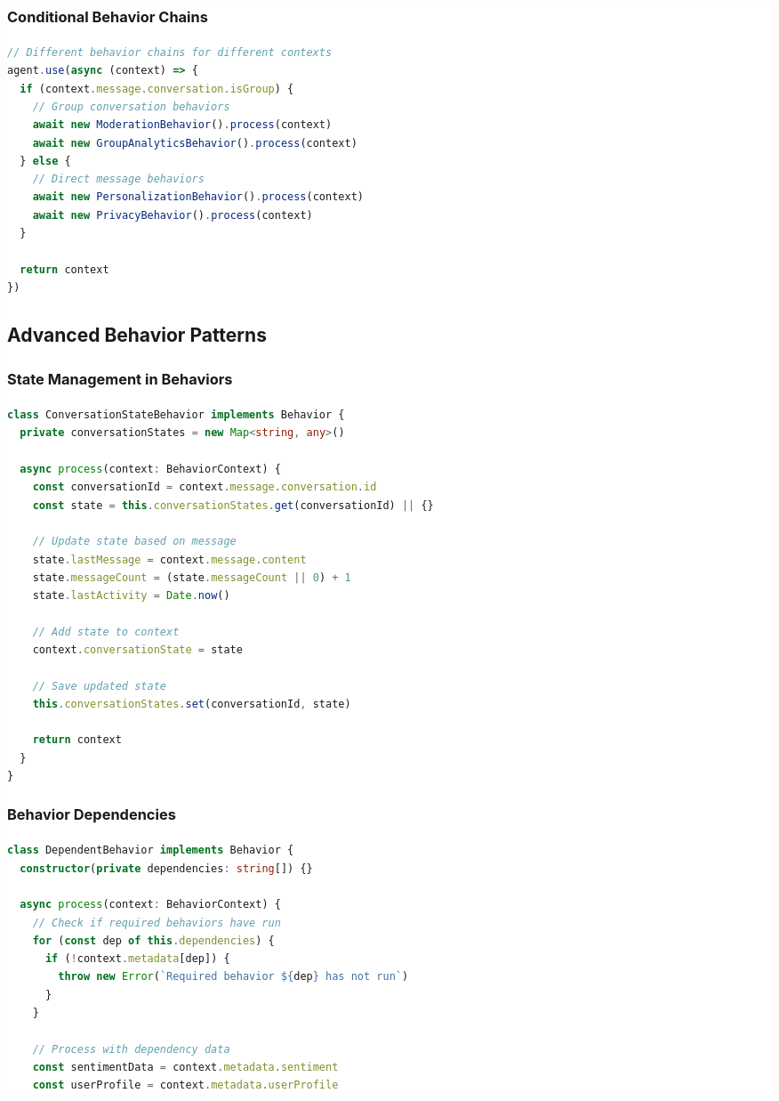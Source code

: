 ### Conditional Behavior Chains

```typescript
// Different behavior chains for different contexts
agent.use(async (context) => {
  if (context.message.conversation.isGroup) {
    // Group conversation behaviors
    await new ModerationBehavior().process(context)
    await new GroupAnalyticsBehavior().process(context)
  } else {
    // Direct message behaviors
    await new PersonalizationBehavior().process(context)
    await new PrivacyBehavior().process(context)
  }
  
  return context
})
```

## Advanced Behavior Patterns

### State Management in Behaviors

```typescript
class ConversationStateBehavior implements Behavior {
  private conversationStates = new Map<string, any>()
  
  async process(context: BehaviorContext) {
    const conversationId = context.message.conversation.id
    const state = this.conversationStates.get(conversationId) || {}
    
    // Update state based on message
    state.lastMessage = context.message.content
    state.messageCount = (state.messageCount || 0) + 1
    state.lastActivity = Date.now()
    
    // Add state to context
    context.conversationState = state
    
    // Save updated state
    this.conversationStates.set(conversationId, state)
    
    return context
  }
}
```

### Behavior Dependencies

```typescript
class DependentBehavior implements Behavior {
  constructor(private dependencies: string[]) {}
  
  async process(context: BehaviorContext) {
    // Check if required behaviors have run
    for (const dep of this.dependencies) {
      if (!context.metadata[dep]) {
        throw new Error(`Required behavior ${dep} has not run`)
      }
    }
    
    // Process with dependency data
    const sentimentData = context.metadata.sentiment
    const userProfile = context.metadata.userProfile
```